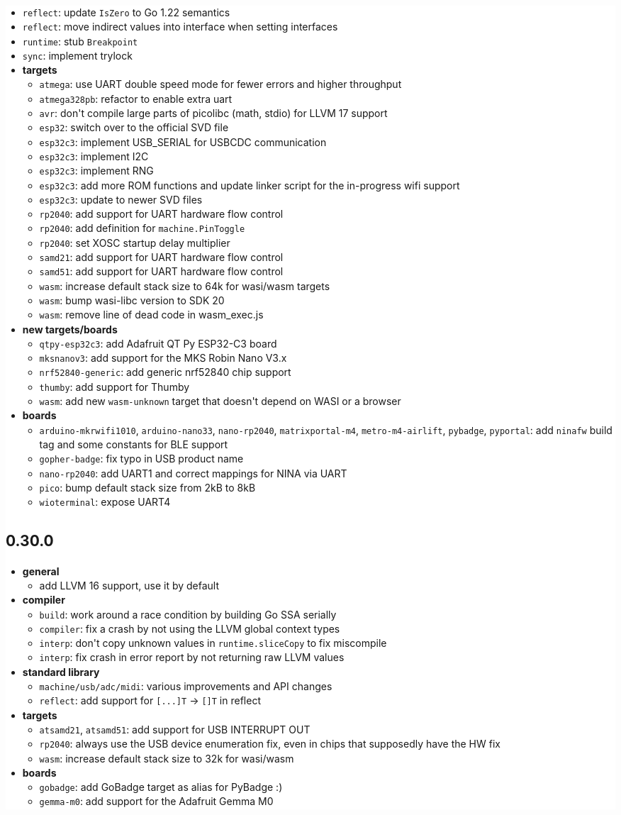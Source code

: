   * `reflect`: update `IsZero` to Go 1.22 semantics
  * `reflect`: move indirect values into interface when setting interfaces
  * `runtime`: stub `Breakpoint`
  * `sync`: implement trylock
* **targets**
  * `atmega`: use UART double speed mode for fewer errors and higher throughput
  * `atmega328pb`: refactor to enable extra uart
  * `avr`: don't compile large parts of picolibc (math, stdio) for LLVM 17 support
  * `esp32`: switch over to the official SVD file
  * `esp32c3`: implement USB_SERIAL for USBCDC communication
  * `esp32c3`: implement I2C
  * `esp32c3`: implement RNG
  * `esp32c3`: add more ROM functions and update linker script for the in-progress wifi support
  * `esp32c3`: update to newer SVD files
  * `rp2040`: add support for UART hardware flow control
  * `rp2040`: add definition for `machine.PinToggle`
  * `rp2040`: set XOSC startup delay multiplier
  * `samd21`: add support for UART hardware flow control
  * `samd51`: add support for UART hardware flow control
  * `wasm`: increase default stack size to 64k for wasi/wasm targets
  * `wasm`: bump wasi-libc version to SDK 20
  * `wasm`: remove line of dead code in wasm_exec.js
* **new targets/boards**
  * `qtpy-esp32c3`: add Adafruit QT Py ESP32-C3 board
  * `mksnanov3`: add support for the MKS Robin Nano V3.x
  * `nrf52840-generic`: add generic nrf52840 chip support
  * `thumby`: add support for Thumby
  * `wasm`: add new `wasm-unknown` target that doesn't depend on WASI or a browser
* **boards**
  * `arduino-mkrwifi1010`, `arduino-nano33`, `nano-rp2040`, `matrixportal-m4`, `metro-m4-airlift`, `pybadge`, `pyportal`: add `ninafw` build tag and some constants for BLE support
  * `gopher-badge`: fix typo in USB product name
  * `nano-rp2040`: add UART1 and correct mappings for NINA via UART
  * `pico`: bump default stack size from 2kB to 8kB
  * `wioterminal`: expose UART4


0.30.0
---

* **general**
  - add LLVM 16 support, use it by default
* **compiler**
  - `build`: work around a race condition by building Go SSA serially
  - `compiler`: fix a crash by not using the LLVM global context types
  - `interp`: don't copy unknown values in `runtime.sliceCopy` to fix miscompile
  - `interp`: fix crash in error report by not returning raw LLVM values
* **standard library**
  - `machine/usb/adc/midi`: various improvements and API changes
  - `reflect`: add support for `[...]T` → `[]T` in reflect
* **targets**
  - `atsamd21`, `atsamd51`: add support for USB INTERRUPT OUT
  - `rp2040`: always use the USB device enumeration fix, even in chips that supposedly have the HW fix
  - `wasm`: increase default stack size to 32k for wasi/wasm
* **boards**
  - `gobadge`: add GoBadge target as alias for PyBadge :)
  - `gemma-m0`: add support for the Adafruit Gemma M0
